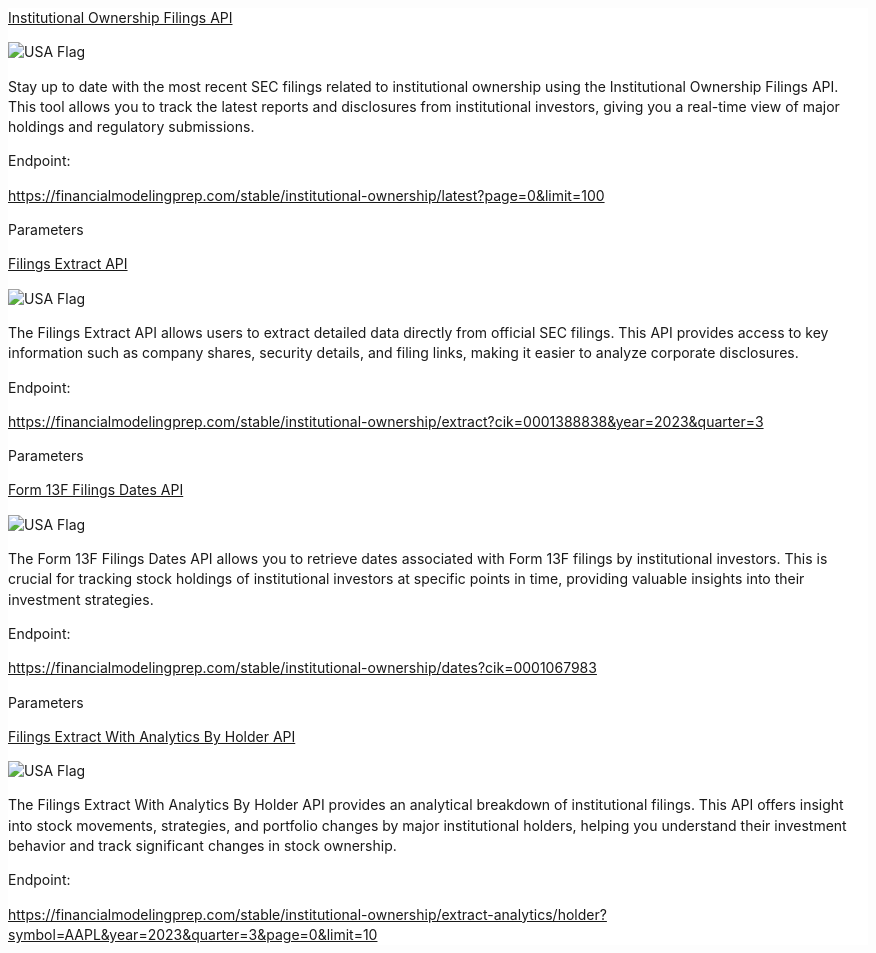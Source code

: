 [Institutional Ownership Filings API](https://site.financialmodelingprep.com/developer/docs/stable/latest-filings)

![USA Flag](https://intelligence.financialmodelingprep.com/images/icons/usa_flag.png)

Stay up to date with the most recent SEC filings related to institutional ownership using the Institutional Ownership Filings API. This tool allows you to track the latest reports and disclosures from institutional investors, giving you a real-time view of major holdings and regulatory submissions.

Endpoint:

https://financialmodelingprep.com/stable/institutional-ownership/latest?page=0&limit=100

Parameters

[Filings Extract API](https://site.financialmodelingprep.com/developer/docs/stable/filings-extract)

![USA Flag](https://intelligence.financialmodelingprep.com/images/icons/usa_flag.png)

The Filings Extract API allows users to extract detailed data directly from official SEC filings. This API provides access to key information such as company shares, security details, and filing links, making it easier to analyze corporate disclosures.

Endpoint:

https://financialmodelingprep.com/stable/institutional-ownership/extract?cik=0001388838&year=2023&quarter=3

Parameters

[Form 13F Filings Dates API](https://site.financialmodelingprep.com/developer/docs/stable/form-13f-filings-dates)

![USA Flag](https://intelligence.financialmodelingprep.com/images/icons/usa_flag.png)

The Form 13F Filings Dates API allows you to retrieve dates associated with Form 13F filings by institutional investors. This is crucial for tracking stock holdings of institutional investors at specific points in time, providing valuable insights into their investment strategies.

Endpoint:

https://financialmodelingprep.com/stable/institutional-ownership/dates?cik=0001067983

Parameters

[Filings Extract With Analytics By Holder API](https://site.financialmodelingprep.com/developer/docs/stable/filings-extract-with-analytics-by-holder)

![USA Flag](https://intelligence.financialmodelingprep.com/images/icons/usa_flag.png)

The Filings Extract With Analytics By Holder API provides an analytical breakdown of institutional filings. This API offers insight into stock movements, strategies, and portfolio changes by major institutional holders, helping you understand their investment behavior and track significant changes in stock ownership.

Endpoint:

https://financialmodelingprep.com/stable/institutional-ownership/extract-analytics/holder?symbol=AAPL&year=2023&quarter=3&page=0&limit=10
